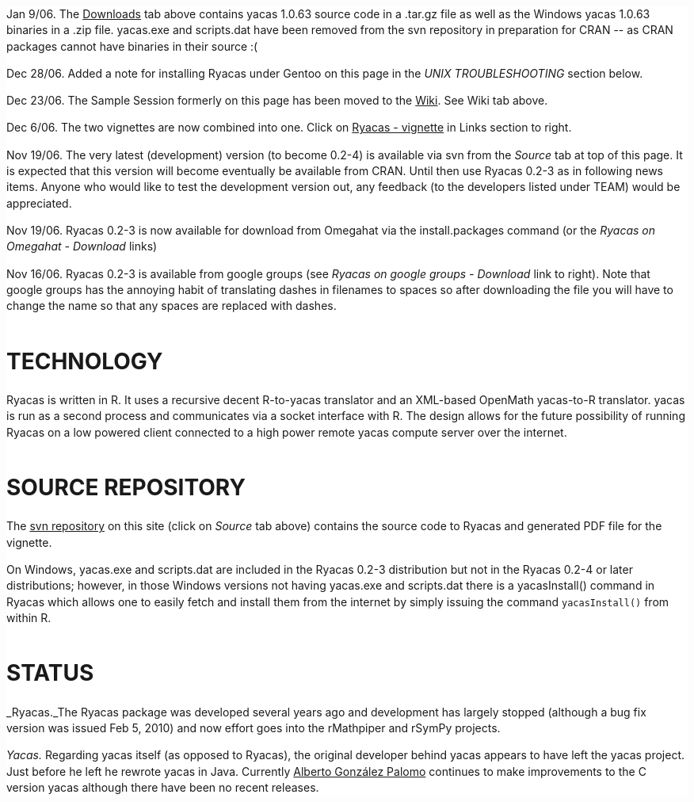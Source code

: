 Jan  9/06. The [Downloads](http://code.google.com/p/ryacas/downloads/list) tab above contains yacas 1.0.63 source code in a .tar.gz file as well as the Windows yacas 1.0.63 binaries in a .zip file.  yacas.exe and scripts.dat have been removed from the svn repository in preparation for CRAN -- as CRAN packages cannot have binaries in their source :(

Dec 28/06. Added a note for installing Ryacas under Gentoo on this page in the _UNIX TROUBLESHOOTING_ section below.

Dec 23/06. The Sample Session formerly on this page has been moved to the [Wiki](http://code.google.com/p/ryacas/w/list).  See Wiki tab above.

Dec 6/06.  The two vignettes are now combined into one.  Click on [Ryacas - vignette](http://ryacas.googlecode.com/svn/trunk/inst/doc/Ryacas.pdf) in Links section to right.

Nov 19/06. The very latest (development) version (to become 0.2-4) is available via svn from the _Source_ tab at top of this page.  It is expected that this version will become eventually be available from CRAN.  Until then use Ryacas 0.2-3 as in following news items.  Anyone who would like to test the development version out, any feedback (to the developers listed under TEAM) would be appreciated.

Nov 19/06. Ryacas 0.2-3 is now available for download from Omegahat via the install.packages command (or the _Ryacas on Omegahat - Download_ links)

Nov 16/06.  Ryacas 0.2-3 is available from google groups (see _Ryacas on google groups - Download_ link to right).  Note that google groups has the annoying habit of translating dashes in filenames to spaces so after downloading the file you will have to change the name so that any spaces are replaced with dashes.

# TECHNOLOGY #
Ryacas is written in R.  It uses a recursive decent R-to-yacas translator and an XML-based OpenMath yacas-to-R translator.  yacas is run as a second process and communicates via a socket interface with R.  The design allows for the future possibility of running Ryacas on a low powered client connected to a high power remote yacas compute server over the internet.

# SOURCE REPOSITORY #
The [svn repository](http://ryacas.googlecode.com/svn/) on this site (click on _Source_ tab above) contains the source code to Ryacas and generated PDF file for the vignette.

On Windows, yacas.exe and scripts.dat are included in the Ryacas 0.2-3 distribution but not in the Ryacas 0.2-4 or later distributions; however, in those Windows versions not having yacas.exe and scripts.dat there is a yacasInstall() command in Ryacas which allows one to easily fetch and install them from the internet by simply issuing the command `yacasInstall()` from within R.

# STATUS #
_Ryacas._The Ryacas package was developed several years ago and development has largely stopped (although a bug fix version was issued Feb 5, 2010) and now effort goes into the rMathpiper and rSymPy projects.

_Yacas._ Regarding yacas itself (as opposed to Ryacas), the original developer behind yacas appears to have left the yacas project.  Just before he left he rewrote yacas in Java.  Currently [Alberto González Palomo](http://www.matracas.net/index.en.html) continues to make improvements to the C version yacas although there have been no recent releases.
